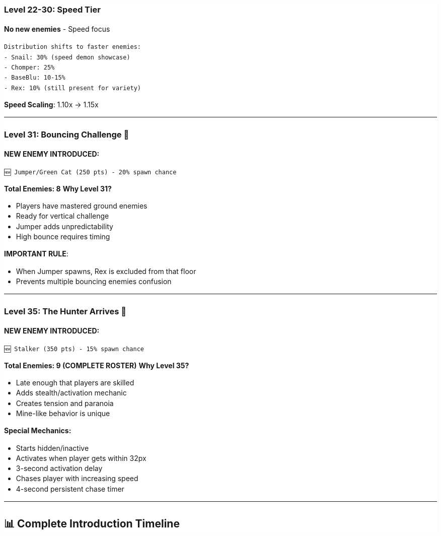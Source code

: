 ### **Level 22-30: Speed Tier**
**No new enemies** - Speed focus
```
Distribution shifts to faster enemies:
- Snail: 30% (speed demon showcase)
- Chomper: 25%
- BaseBlu: 10-15%
- Rex: 10% (still present for variety)
```
**Speed Scaling**: 1.10x → 1.15x

---

### **Level 31: Bouncing Challenge** 🦘
**NEW ENEMY INTRODUCED:**
```
🆕 Jumper/Green Cat (250 pts) - 20% spawn chance
```
**Total Enemies: 8**
**Why Level 31?**
- Players have mastered ground enemies
- Ready for vertical challenge
- Jumper adds unpredictability
- High bounce requires timing

**IMPORTANT RULE**: 
- When Jumper spawns, Rex is excluded from that floor
- Prevents multiple bouncing enemies confusion

---

### **Level 35: The Hunter Arrives** 🎯
**NEW ENEMY INTRODUCED:**
```
🆕 Stalker (350 pts) - 15% spawn chance
```
**Total Enemies: 9 (COMPLETE ROSTER)**
**Why Level 35?**
- Late enough that players are skilled
- Adds stealth/activation mechanic
- Creates tension and paranoia
- Mine-like behavior is unique

**Special Mechanics:**
- Starts hidden/inactive
- Activates when player gets within 32px
- 3-second activation delay
- Chases player with increasing speed
- 4-second persistent chase timer

---

## 📊 Complete Introduction Timeline
